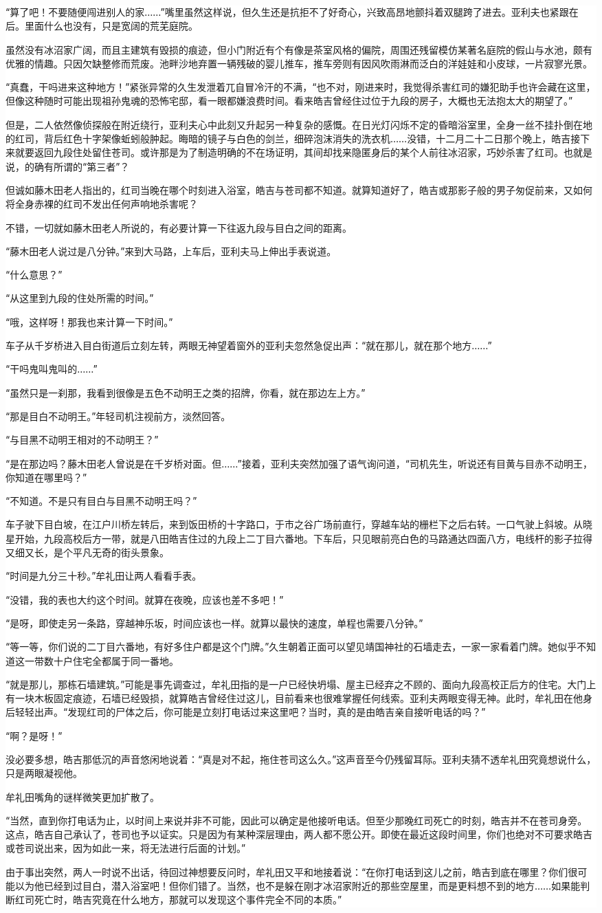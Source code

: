 “算了吧！不要随便闯进别人的家……”嘴里虽然这样说，但久生还是抗拒不了好奇心，兴致高昂地颤抖着双腿跨了进去。亚利夫也紧跟在后。里面什么也没有，只是宽阔的荒芜庭院。

虽然没有冰沼家广阔，而且主建筑有毁损的痕迹，但小门附近有个有像是茶室风格的偏院，周围还残留模仿某著名庭院的假山与水池，颇有优雅的情趣。只因欠缺整修而荒废。池畔沙地弃置一辆残破的婴儿推车，推车旁则有因风吹雨淋而泛白的洋娃娃和小皮球，一片寂寥光景。

“真蠢，干吗进来这种地方！”紧张异常的久生发泄着兀自冒冷汗的不满，“也不对，刚进来时，我觉得杀害红司的嫌犯助手也许会藏在这里，但像这种随时可能出现祖孙鬼魂的恐怖宅邸，看一眼都嫌浪费时间。看来皓吉曾经住过位于九段的房子，大概也无法抱太大的期望了。”

但是，二人依然像侦探般在附近绕行，亚利夫心中此刻又升起另一种复杂的感慨。在日光灯闪烁不定的昏暗浴室里，全身一丝不挂扑倒在地的红司，背后红色十字架像蚯蚓般肿起。晦暗的镜子与白色的剑兰，细碎泡沫消失的洗衣机……没错，十二月二十二日那个晚上，皓吉接下来就要返回九段住处留住苍司。或许那是为了制造明确的不在场证明，其间却找来隐匿身后的某个人前往冰沼家，巧妙杀害了红司。也就是说，的确有所谓的“第三者”？

但诚如藤木田老人指出的，红司当晚在哪个时刻进入浴室，皓吉与苍司都不知道。就算知道好了，皓吉或那影子般的男子匆促前来，又如何将全身赤裸的红司不发出任何声响地杀害呢？

不错，一切就如藤木田老人所说的，有必要计算一下往返九段与目白之间的距离。

“藤木田老人说过是八分钟。”来到大马路，上车后，亚利夫马上伸出手表说道。

“什么意思？”

“从这里到九段的住处所需的时间。”

“哦，这样呀！那我也来计算一下时间。”

车子从千岁桥进入目白街道后立刻左转，两眼无神望着窗外的亚利夫忽然急促出声：“就在那儿，就在那个地方……”

“干吗鬼叫鬼叫的……”

“虽然只是一刹那，我看到很像是五色不动明王之类的招牌，你看，就在那边左上方。”

“那是目白不动明王。”年轻司机注视前方，淡然回答。

“与目黑不动明王相对的不动明王？”

“是在那边吗？藤木田老人曾说是在千岁桥对面。但……”接着，亚利夫突然加强了语气询问道，“司机先生，听说还有目黄与目赤不动明王，你知道在哪里吗？”

“不知道。不是只有目白与目黑不动明王吗？”

车子驶下目白坡，在江户川桥左转后，来到饭田桥的十字路口，于市之谷广场前直行，穿越车站的栅栏下之后右转。一口气驶上斜坡。从晓星开始，九段高校后方一带，就是八田皓吉住过的九段上二丁目六番地。下车后，只见眼前亮白色的马路通达四面八方，电线杆的影子拉得又细又长，是个平凡无奇的街头景象。

“时间是九分三十秒。”牟礼田让两人看看手表。

“没错，我的表也大约这个时间。就算在夜晚，应该也差不多吧！”

“是呀，即使走另一条路，穿越神乐坂，时间应该也一样。就算以最快的速度，单程也需要八分钟。”

“等一等，你们说的二丁目六番地，有好多住户都是这个门牌。”久生朝着正面可以望见靖国神社的石墙走去，一家一家看着门牌。她似乎不知道这一带数十户住宅全都属于同一番地。

“就是那儿，那栋石墙建筑。”可能是事先调查过，牟礼田指的是一户已经快坍塌、屋主已经弃之不顾的、面向九段高校正后方的住宅。大门上有一块木板固定痕迹，石墙已经毁损，就算皓吉曾经住过这儿，目前看来也很难掌握任何线索。亚利夫两眼变得无神。此时，牟礼田在他身后轻轻出声。“发现红司的尸体之后，你可能是立刻打电话过来这里吧？当时，真的是由皓吉亲自接听电话的吗？”

“啊？是呀！”

没必要多想，皓吉那低沉的声音悠闲地说着：“真是对不起，拖住苍司这么久。”这声音至今仍残留耳际。亚利夫猜不透牟礼田究竟想说什么，只是两眼凝视他。

牟礼田嘴角的谜样微笑更加扩散了。

“当然，直到你打电话为止，以时间上来说并非不可能，因此可以确定是他接听电话。但至少那晚红司死亡的时刻，皓吉并不在苍司身旁。这点，皓吉自己承认了，苍司也予以证实。只是因为有某种深层理由，两人都不愿公开。即使在最近这段时间里，你们也绝对不可要求皓吉或苍司说出来，因为如此一来，将无法进行后面的计划。”

由于事出突然，两人一时说不出话，待回过神想要反问时，牟礼田又平和地接着说：“在你打电话到这儿之前，皓吉到底在哪里？你们很可能以为他已经到过目白，潜入浴室吧！但你们错了。当然，也不是躲在刚才冰沼家附近的那些空屋里，而是更料想不到的地方……如果能判断红司死亡时，皓吉究竟在什么地方，那就可以发现这个事件完全不同的本质。”